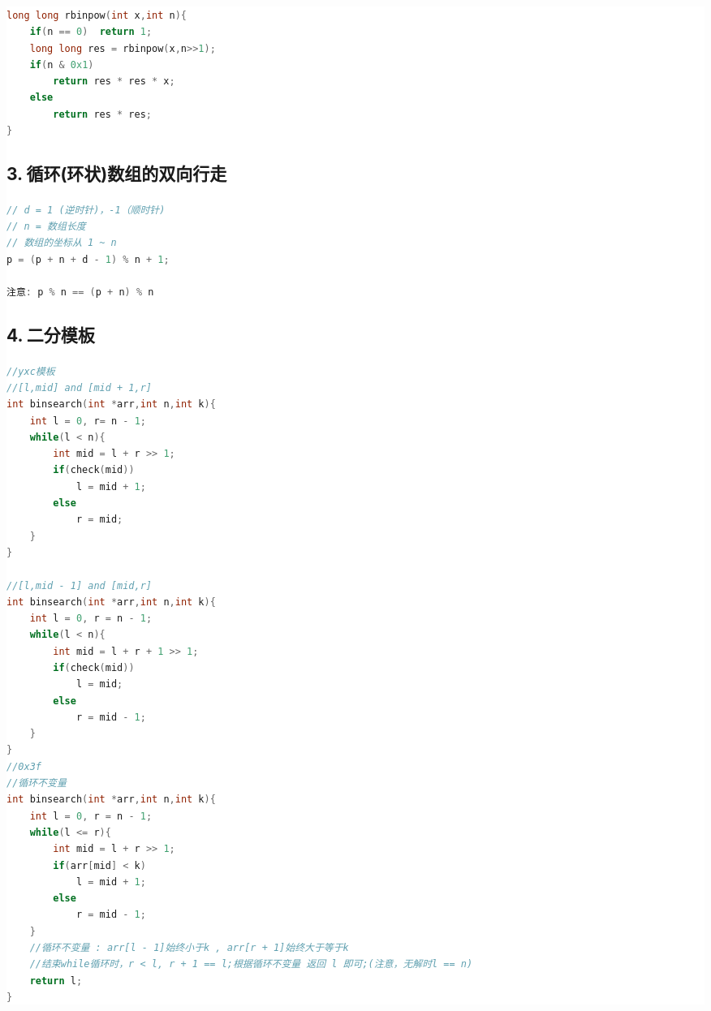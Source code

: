 ```c++
long long rbinpow(int x,int n){
    if(n == 0)	return 1;
    long long res = rbinpow(x,n>>1);
    if(n & 0x1)
        return res * res * x;
    else
        return res * res;
}
```

##	3. 循环(环状)数组的双向行走

```c++
// d = 1 (逆时针)，-1（顺时针)
// n = 数组长度
// 数组的坐标从 1 ~ n
p = (p + n + d - 1) % n + 1;

注意: p % n == (p + n) % n
```

##	4. 二分模板

```c++
//yxc模板
//[l,mid] and [mid + 1,r]
int binsearch(int *arr,int n,int k){
    int l = 0, r= n - 1;
    while(l < n){
        int mid = l + r >> 1;
        if(check(mid))
     		l = mid + 1;
        else
            r = mid;
    }    
}

//[l,mid - 1] and [mid,r]
int binsearch(int *arr,int n,int k){
    int l = 0, r = n - 1;
    while(l < n){
        int mid = l + r + 1 >> 1;
        if(check(mid))
            l = mid;
        else
            r = mid - 1;  
    }
}
//0x3f
//循环不变量
int binsearch(int *arr,int n,int k){
    int l = 0, r = n - 1;
    while(l <= r){
        int mid = l + r >> 1;
        if(arr[mid] < k)
            l = mid + 1;
        else
            r = mid - 1;
    }
    //循环不变量	: arr[l - 1]始终小于k , arr[r + 1]始终大于等于k
    //结束while循环时，r < l, r + 1 == l;根据循环不变量 返回 l 即可;(注意，无解时l == n)
    return l;
}
```